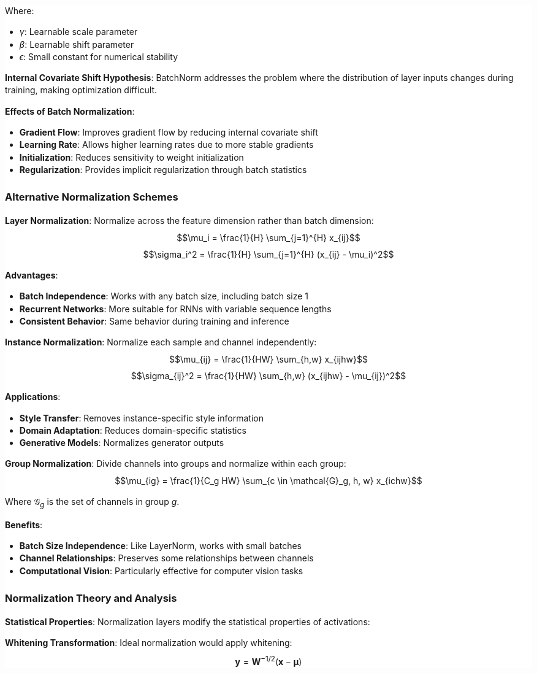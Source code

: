 Where:
- $\gamma$: Learnable scale parameter
- $\beta$: Learnable shift parameter
- $\epsilon$: Small constant for numerical stability

**Internal Covariate Shift Hypothesis**:
BatchNorm addresses the problem where the distribution of layer inputs changes during training, making optimization difficult.

**Effects of Batch Normalization**:
- **Gradient Flow**: Improves gradient flow by reducing internal covariate shift
- **Learning Rate**: Allows higher learning rates due to more stable gradients
- **Initialization**: Reduces sensitivity to weight initialization
- **Regularization**: Provides implicit regularization through batch statistics

### Alternative Normalization Schemes

**Layer Normalization**:
Normalize across the feature dimension rather than batch dimension:
$$\mu_i = \frac{1}{H} \sum_{j=1}^{H} x_{ij}$$
$$\sigma_i^2 = \frac{1}{H} \sum_{j=1}^{H} (x_{ij} - \mu_i)^2$$

**Advantages**:
- **Batch Independence**: Works with any batch size, including batch size 1
- **Recurrent Networks**: More suitable for RNNs with variable sequence lengths
- **Consistent Behavior**: Same behavior during training and inference

**Instance Normalization**:
Normalize each sample and channel independently:
$$\mu_{ij} = \frac{1}{HW} \sum_{h,w} x_{ijhw}$$
$$\sigma_{ij}^2 = \frac{1}{HW} \sum_{h,w} (x_{ijhw} - \mu_{ij})^2$$

**Applications**:
- **Style Transfer**: Removes instance-specific style information
- **Domain Adaptation**: Reduces domain-specific statistics
- **Generative Models**: Normalizes generator outputs

**Group Normalization**:
Divide channels into groups and normalize within each group:
$$\mu_{ig} = \frac{1}{C_g HW} \sum_{c \in \mathcal{G}_g, h, w} x_{ichw}$$

Where $\mathcal{G}_g$ is the set of channels in group $g$.

**Benefits**:
- **Batch Size Independence**: Like LayerNorm, works with small batches
- **Channel Relationships**: Preserves some relationships between channels
- **Computational Vision**: Particularly effective for computer vision tasks

### Normalization Theory and Analysis

**Statistical Properties**:
Normalization layers modify the statistical properties of activations:

**Whitening Transformation**:
Ideal normalization would apply whitening:
$$\mathbf{y} = \mathbf{W}^{-1/2}(\mathbf{x} - \boldsymbol{\mu})$$
